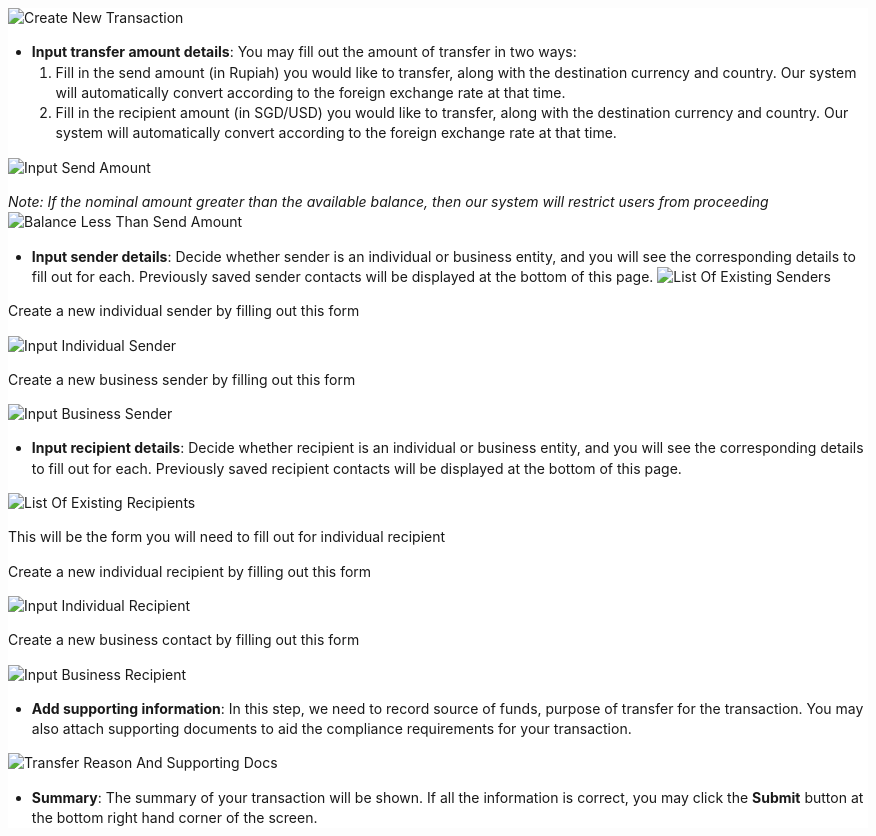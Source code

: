 ![Create New Transaction](images/internationalTransfer/create_inter_remit.jpg)

* __Input transfer amount details__: You may fill out the amount of transfer in two ways:
  1. Fill in the send amount (in Rupiah) you would like to transfer, along with the destination currency and country. Our system will automatically convert according to the foreign exchange rate at that time.
  1. Fill in the recipient amount (in SGD/USD) you would like to transfer, along with the destination currency and country. Our system will automatically convert according to the foreign exchange rate at that time.

![Input Send Amount](images/internationalTransfer/input_amount.jpg)

*Note: If the nominal amount greater than the available balance, then our system will restrict users from proceeding*
![Balance Less Than Send Amount](images/internationalTransfer/balance_less_than_send_amount.jpg)

* __Input sender details__: Decide whether sender is an individual or business entity, and you will see the corresponding details to fill out for each. Previously saved sender contacts will be displayed at the bottom of this page.
![List Of Existing Senders](images/internationalTransfer/list_of_existing_senders.jpg)

Create a new individual sender by filling out this form

![Input Individual Sender](images/internationalTransfer/input_individual_sender.jpg)

Create a new business sender by filling out this form

![Input Business Sender](images/internationalTransfer/input_business_sender.jpg)

* __Input recipient details__: Decide whether recipient is an individual or business entity, and you will see the corresponding details to fill out for each. Previously saved recipient contacts will be displayed at the bottom of this page.

![List Of Existing Recipients](images/internationalTransfer/list_of_existing_recipients.jpg)

This will be the form you will need to fill out for individual recipient

Create a new individual recipient by filling out this form

![Input Individual Recipient](images/internationalTransfer/input_individual_recipient.jpg)

Create a new business contact by filling out this form

![Input Business Recipient](images/internationalTransfer/input_business_recipient.jpg)

* __Add supporting information__: In this step, we need to record source of funds, purpose of transfer for the transaction. You may also attach supporting documents to aid the compliance requirements for your transaction.

![Transfer Reason And Supporting Docs](images/internationalTransfer/transfer_reason_docs.jpg)

* __Summary__: The summary of your transaction will be shown. If all the information is correct, you may click the **Submit** button at the bottom right hand corner of the screen.
